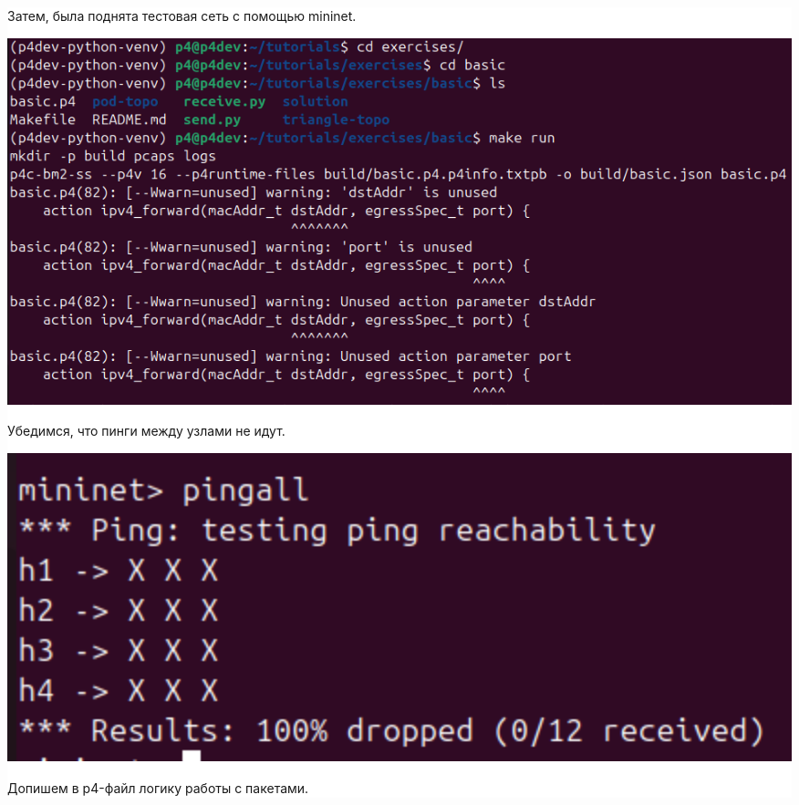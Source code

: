 Затем, была поднята тестовая сеть с помощью mininet.

<img src="./img/2.png" width=900>

Убедимся, что пинги между узлами не идут.

<img src="./img/3.png" width=900>

Допишем в p4-файл логику работы с пакетами.
